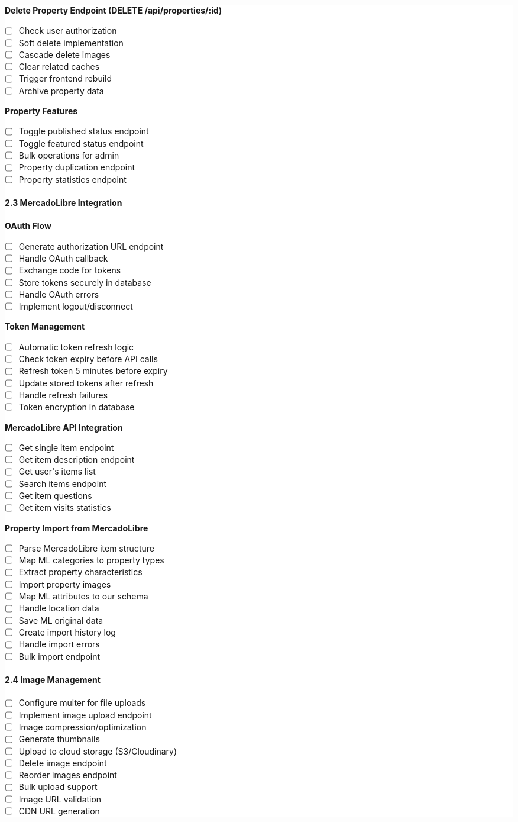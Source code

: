**Delete Property Endpoint (DELETE /api/properties/:id)**
- [ ] Check user authorization
- [ ] Soft delete implementation
- [ ] Cascade delete images
- [ ] Clear related caches
- [ ] Trigger frontend rebuild
- [ ] Archive property data

**Property Features**
- [ ] Toggle published status endpoint
- [ ] Toggle featured status endpoint
- [ ] Bulk operations for admin
- [ ] Property duplication endpoint
- [ ] Property statistics endpoint

#### 2.3 MercadoLibre Integration
**OAuth Flow**
- [ ] Generate authorization URL endpoint
- [ ] Handle OAuth callback
- [ ] Exchange code for tokens
- [ ] Store tokens securely in database
- [ ] Handle OAuth errors
- [ ] Implement logout/disconnect

**Token Management**
- [ ] Automatic token refresh logic
- [ ] Check token expiry before API calls
- [ ] Refresh token 5 minutes before expiry
- [ ] Update stored tokens after refresh
- [ ] Handle refresh failures
- [ ] Token encryption in database

**MercadoLibre API Integration**
- [ ] Get single item endpoint
- [ ] Get item description endpoint
- [ ] Get user's items list
- [ ] Search items endpoint
- [ ] Get item questions
- [ ] Get item visits statistics

**Property Import from MercadoLibre**
- [ ] Parse MercadoLibre item structure
- [ ] Map ML categories to property types
- [ ] Extract property characteristics
- [ ] Import property images
- [ ] Map ML attributes to our schema
- [ ] Handle location data
- [ ] Save ML original data
- [ ] Create import history log
- [ ] Handle import errors
- [ ] Bulk import endpoint

#### 2.4 Image Management
- [ ] Configure multer for file uploads
- [ ] Implement image upload endpoint
- [ ] Image compression/optimization
- [ ] Generate thumbnails
- [ ] Upload to cloud storage (S3/Cloudinary)
- [ ] Delete image endpoint
- [ ] Reorder images endpoint
- [ ] Bulk upload support
- [ ] Image URL validation
- [ ] CDN URL generation
